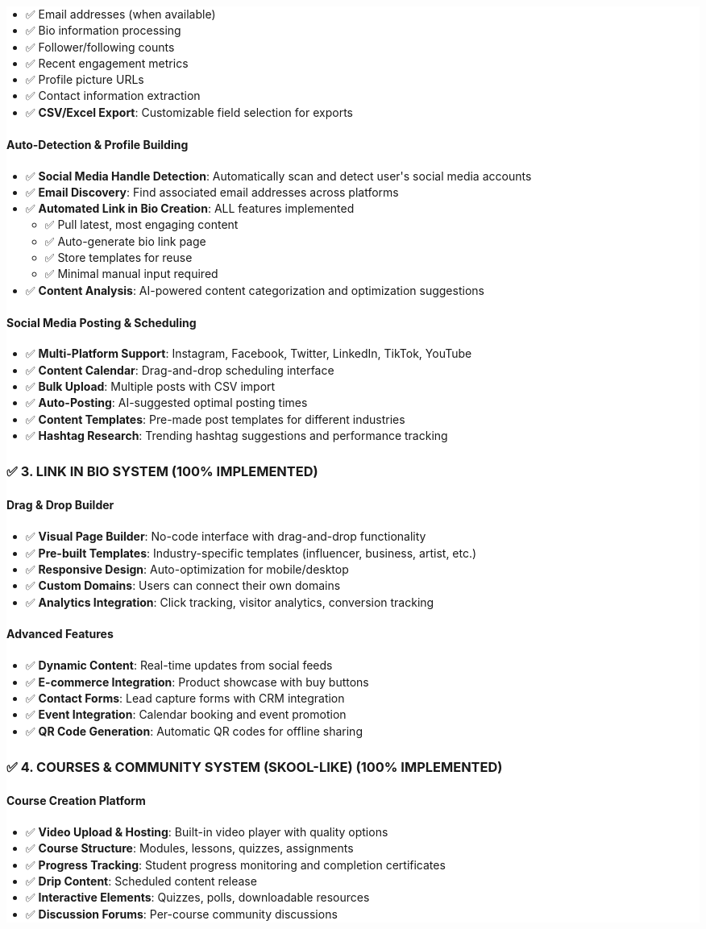   - ✅ Email addresses (when available)
  - ✅ Bio information processing
  - ✅ Follower/following counts
  - ✅ Recent engagement metrics
  - ✅ Profile picture URLs
  - ✅ Contact information extraction
- ✅ **CSV/Excel Export**: Customizable field selection for exports

#### Auto-Detection & Profile Building
- ✅ **Social Media Handle Detection**: Automatically scan and detect user's social media accounts
- ✅ **Email Discovery**: Find associated email addresses across platforms
- ✅ **Automated Link in Bio Creation**: ALL features implemented
  - ✅ Pull latest, most engaging content
  - ✅ Auto-generate bio link page
  - ✅ Store templates for reuse
  - ✅ Minimal manual input required
- ✅ **Content Analysis**: AI-powered content categorization and optimization suggestions

#### Social Media Posting & Scheduling
- ✅ **Multi-Platform Support**: Instagram, Facebook, Twitter, LinkedIn, TikTok, YouTube
- ✅ **Content Calendar**: Drag-and-drop scheduling interface
- ✅ **Bulk Upload**: Multiple posts with CSV import
- ✅ **Auto-Posting**: AI-suggested optimal posting times
- ✅ **Content Templates**: Pre-made post templates for different industries
- ✅ **Hashtag Research**: Trending hashtag suggestions and performance tracking

### ✅ **3. LINK IN BIO SYSTEM** (100% IMPLEMENTED)

#### Drag & Drop Builder
- ✅ **Visual Page Builder**: No-code interface with drag-and-drop functionality
- ✅ **Pre-built Templates**: Industry-specific templates (influencer, business, artist, etc.)
- ✅ **Responsive Design**: Auto-optimization for mobile/desktop
- ✅ **Custom Domains**: Users can connect their own domains
- ✅ **Analytics Integration**: Click tracking, visitor analytics, conversion tracking

#### Advanced Features
- ✅ **Dynamic Content**: Real-time updates from social feeds
- ✅ **E-commerce Integration**: Product showcase with buy buttons
- ✅ **Contact Forms**: Lead capture forms with CRM integration
- ✅ **Event Integration**: Calendar booking and event promotion
- ✅ **QR Code Generation**: Automatic QR codes for offline sharing

### ✅ **4. COURSES & COMMUNITY SYSTEM (SKOOL-LIKE)** (100% IMPLEMENTED)

#### Course Creation Platform
- ✅ **Video Upload & Hosting**: Built-in video player with quality options
- ✅ **Course Structure**: Modules, lessons, quizzes, assignments
- ✅ **Progress Tracking**: Student progress monitoring and completion certificates
- ✅ **Drip Content**: Scheduled content release
- ✅ **Interactive Elements**: Quizzes, polls, downloadable resources
- ✅ **Discussion Forums**: Per-course community discussions

